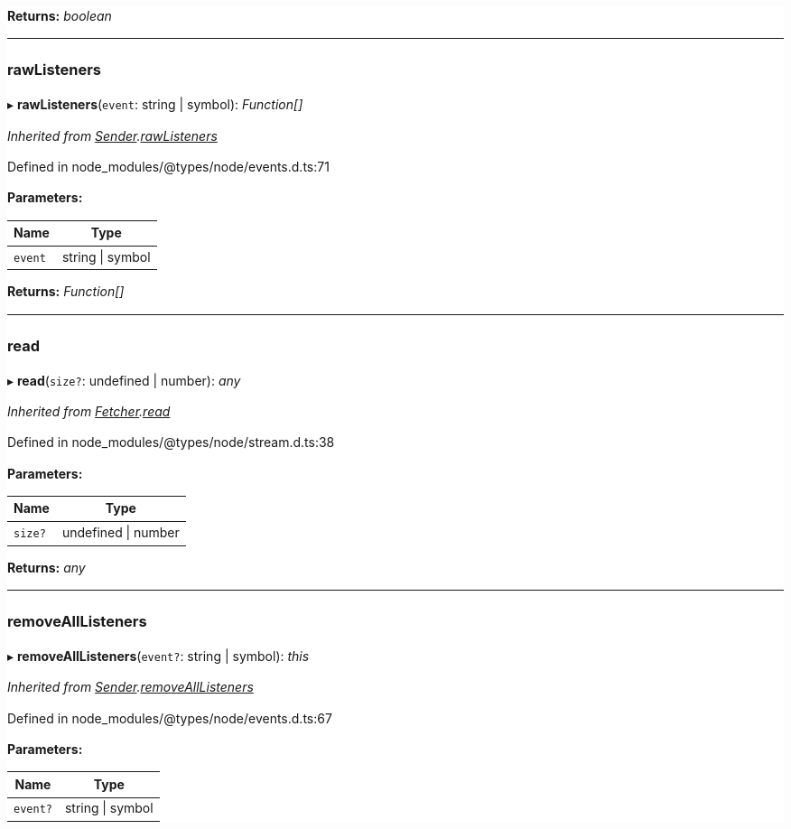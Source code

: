 **Returns:** _boolean_

---

### rawListeners

▸ **rawListeners**(`event`: string | symbol): _Function[]_

_Inherited from [Sender](_net_protocol_sender_.sender.md).[rawListeners](_net_protocol_sender_.sender.md#rawlisteners)_

Defined in node_modules/@types/node/events.d.ts:71

**Parameters:**

| Name    | Type                 |
| ------- | -------------------- |
| `event` | string &#124; symbol |

**Returns:** _Function[]_

---

### read

▸ **read**(`size?`: undefined | number): _any_

_Inherited from [Fetcher](_sync_fetcher_fetcher_.fetcher.md).[read](_sync_fetcher_fetcher_.fetcher.md#read)_

Defined in node_modules/@types/node/stream.d.ts:38

**Parameters:**

| Name    | Type                    |
| ------- | ----------------------- |
| `size?` | undefined &#124; number |

**Returns:** _any_

---

### removeAllListeners

▸ **removeAllListeners**(`event?`: string | symbol): _this_

_Inherited from [Sender](_net_protocol_sender_.sender.md).[removeAllListeners](_net_protocol_sender_.sender.md#removealllisteners)_

Defined in node_modules/@types/node/events.d.ts:67

**Parameters:**

| Name     | Type                 |
| -------- | -------------------- |
| `event?` | string &#124; symbol |
